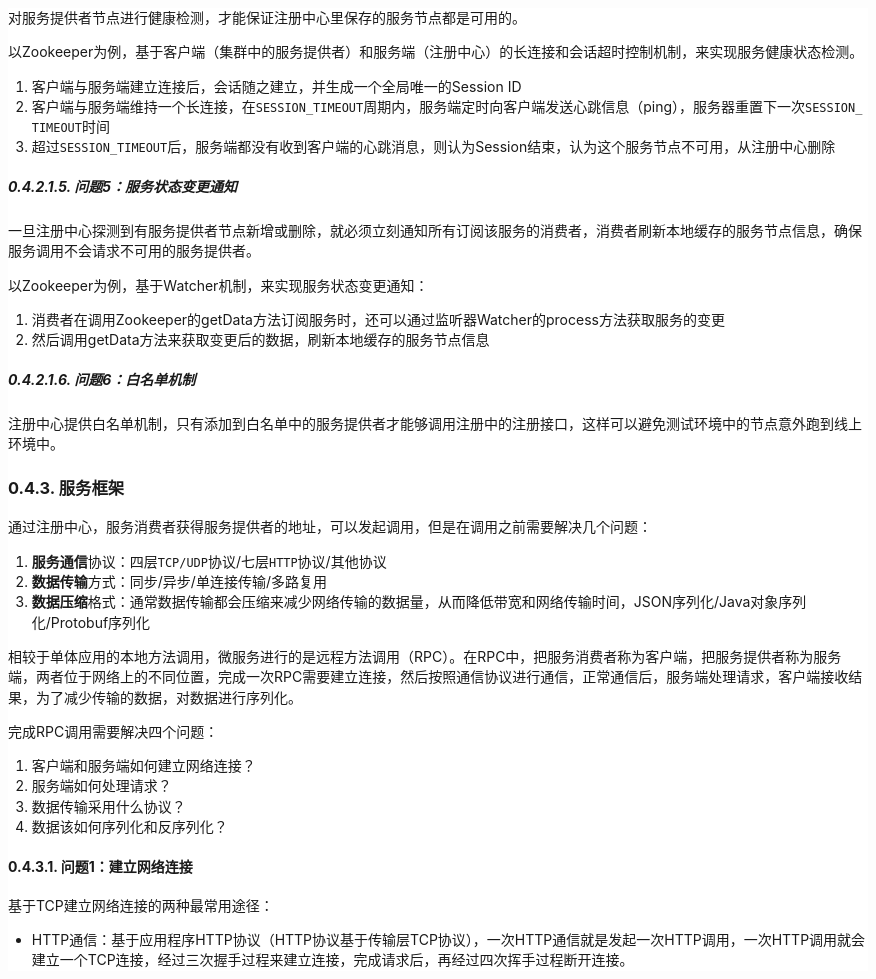 对服务提供者节点进行健康检测，才能保证注册中心里保存的服务节点都是可用的。

以Zookeeper为例，基于客户端（集群中的服务提供者）和服务端（注册中心）的长连接和会话超时控制机制，来实现服务健康状态检测。

1. 客户端与服务端建立连接后，会话随之建立，并生成一个全局唯一的Session ID
2. 客户端与服务端维持一个长连接，在`SESSION_TIMEOUT`周期内，服务端定时向客户端发送心跳信息（ping），服务器重置下一次`SESSION_TIMEOUT`时间
3. 超过`SESSION_TIMEOUT`后，服务端都没有收到客户端的心跳消息，则认为Session结束，认为这个服务节点不可用，从注册中心删除

##### 0.4.2.1.5. 问题5：服务状态变更通知

一旦注册中心探测到有服务提供者节点新增或删除，就必须立刻通知所有订阅该服务的消费者，消费者刷新本地缓存的服务节点信息，确保服务调用不会请求不可用的服务提供者。

以Zookeeper为例，基于Watcher机制，来实现服务状态变更通知：

1. 消费者在调用Zookeeper的getData方法订阅服务时，还可以通过监听器Watcher的process方法获取服务的变更
2. 然后调用getData方法来获取变更后的数据，刷新本地缓存的服务节点信息

##### 0.4.2.1.6. 问题6：白名单机制

注册中心提供白名单机制，只有添加到白名单中的服务提供者才能够调用注册中的注册接口，这样可以避免测试环境中的节点意外跑到线上环境中。

### 0.4.3. 服务框架

通过注册中心，服务消费者获得服务提供者的地址，可以发起调用，但是在调用之前需要解决几个问题：

1. **服务通信**协议：四层`TCP/UDP`协议/七层`HTTP`协议/其他协议
2. **数据传输**方式：同步/异步/单连接传输/多路复用
3. **数据压缩**格式：通常数据传输都会压缩来减少网络传输的数据量，从而降低带宽和网络传输时间，JSON序列化/Java对象序列化/Protobuf序列化

相较于单体应用的本地方法调用，微服务进行的是远程方法调用（RPC）。在RPC中，把服务消费者称为客户端，把服务提供者称为服务端，两者位于网络上的不同位置，完成一次RPC需要建立连接，然后按照通信协议进行通信，正常通信后，服务端处理请求，客户端接收结果，为了减少传输的数据，对数据进行序列化。

完成RPC调用需要解决四个问题：

1. 客户端和服务端如何建立网络连接？
2. 服务端如何处理请求？
3. 数据传输采用什么协议？
4. 数据该如何序列化和反序列化？

#### 0.4.3.1. 问题1：建立网络连接

基于TCP建立网络连接的两种最常用途径：

- HTTP通信：基于应用程序HTTP协议（HTTP协议基于传输层TCP协议），一次HTTP通信就是发起一次HTTP调用，一次HTTP调用就会建立一个TCP连接，经过三次握手过程来建立连接，完成请求后，再经过四次挥手过程断开连接。
